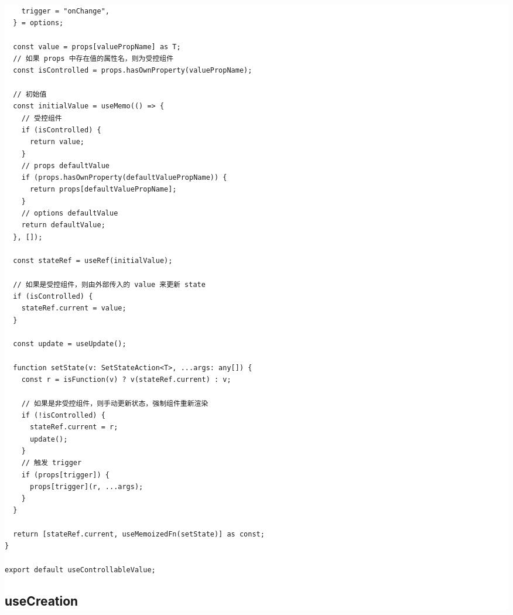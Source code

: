 ```tsx
    trigger = "onChange",
  } = options;

  const value = props[valuePropName] as T;
  // 如果 props 中存在值的属性名，则为受控组件
  const isControlled = props.hasOwnProperty(valuePropName);

  // 初始值
  const initialValue = useMemo(() => {
    // 受控组件
    if (isControlled) {
      return value;
    }
    // props defaultValue
    if (props.hasOwnProperty(defaultValuePropName)) {
      return props[defaultValuePropName];
    }
    // options defaultValue
    return defaultValue;
  }, []);

  const stateRef = useRef(initialValue);

  // 如果是受控组件，则由外部传入的 value 来更新 state
  if (isControlled) {
    stateRef.current = value;
  }

  const update = useUpdate();

  function setState(v: SetStateAction<T>, ...args: any[]) {
    const r = isFunction(v) ? v(stateRef.current) : v;

    // 如果是非受控组件，则手动更新状态，强制组件重新渲染
    if (!isControlled) {
      stateRef.current = r;
      update();
    }
    // 触发 trigger
    if (props[trigger]) {
      props[trigger](r, ...args);
    }
  }

  return [stateRef.current, useMemoizedFn(setState)] as const;
}

export default useControllableValue;
```

## useCreation
